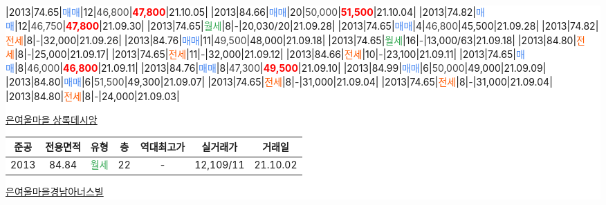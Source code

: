 |2013|74.65|<span style="color:#4285F3">매매</span>|12|<span style="color:#444444">46,800</span>|<b><span style="color:#FF0000">47,800</span></b>|21.10.05|
|2013|84.66|<span style="color:#4285F3">매매</span>|20|<span style="color:#444444">50,000</span>|<b><span style="color:#FF0000">51,500</span></b>|21.10.04|
|2013|74.82|<span style="color:#4285F3">매매</span>|12|<span style="color:#444444">46,750</span>|<b><span style="color:#FF0000">47,800</span></b>|21.09.30|
|2013|74.65|<span style="color:#34A853">월세</span>|8|<span style="color:#444444">-</span>|20,030/20|21.09.28|
|2013|74.65|<span style="color:#4285F3">매매</span>|4|<span style="color:#444444">46,800</span>|45,500|21.09.28|
|2013|74.82|<span style="color:#FF5A00">전세</span>|8|<span style="color:#444444">-</span>|32,000|21.09.26|
|2013|84.76|<span style="color:#4285F3">매매</span>|11|<span style="color:#444444">49,500</span>|48,000|21.09.18|
|2013|74.65|<span style="color:#34A853">월세</span>|16|<span style="color:#444444">-</span>|13,000/63|21.09.18|
|2013|84.80|<span style="color:#FF5A00">전세</span>|8|<span style="color:#444444">-</span>|25,000|21.09.17|
|2013|74.65|<span style="color:#FF5A00">전세</span>|11|<span style="color:#444444">-</span>|32,000|21.09.12|
|2013|84.66|<span style="color:#FF5A00">전세</span>|10|<span style="color:#444444">-</span>|23,100|21.09.11|
|2013|74.65|<span style="color:#4285F3">매매</span>|8|<span style="color:#444444">46,000</span>|<b><span style="color:#FF0000">46,800</span></b>|21.09.11|
|2013|84.76|<span style="color:#4285F3">매매</span>|8|<span style="color:#444444">47,300</span>|<b><span style="color:#FF0000">49,500</span></b>|21.09.10|
|2013|84.99|<span style="color:#4285F3">매매</span>|6|<span style="color:#444444">50,000</span>|49,000|21.09.09|
|2013|84.80|<span style="color:#4285F3">매매</span>|6|<span style="color:#444444">51,500</span>|49,300|21.09.07|
|2013|74.65|<span style="color:#FF5A00">전세</span>|8|<span style="color:#444444">-</span>|31,000|21.09.04|
|2013|74.65|<span style="color:#FF5A00">전세</span>|8|<span style="color:#444444">-</span>|31,000|21.09.04|
|2013|84.80|<span style="color:#FF5A00">전세</span>|8|<span style="color:#444444">-</span>|24,000|21.09.03|


<script async src="https://pagead2.googlesyndication.com/pagead/js/adsbygoogle.js"></script>

<ins class="adsbygoogle"
     style="display:block"
     data-ad-client="ca-pub-1142216861245946"
     data-ad-slot="4805727019"
     data-ad-format="auto"
     data-full-width-responsive="true"></ins>
<script>
     (adsbygoogle = window.adsbygoogle || []).push({});
</script>


[은여울마을 상록데시앙](https://search.naver.com/search.naver?query=%EC%9D%80%EC%97%AC%EC%9A%B8%EB%A7%88%EC%9D%84+%EC%83%81%EB%A1%9D%EB%8D%B0%EC%8B%9C%EC%95%99)

|준공|전용면적|유형|층|역대최고가|실거래가|거래일|
|:---:|:---:|:---:|:---:|:---:|:---:|:---:|
|2013|84.84|<span style="color:#34A853">월세</span>|22|<span style="color:#444444">-</span>|12,109/11|21.10.02|

[은여울마을경남아너스빌](https://search.naver.com/search.naver?query=%EC%9D%80%EC%97%AC%EC%9A%B8%EB%A7%88%EC%9D%84%EA%B2%BD%EB%82%A8%EC%95%84%EB%84%88%EC%8A%A4%EB%B9%8C)
